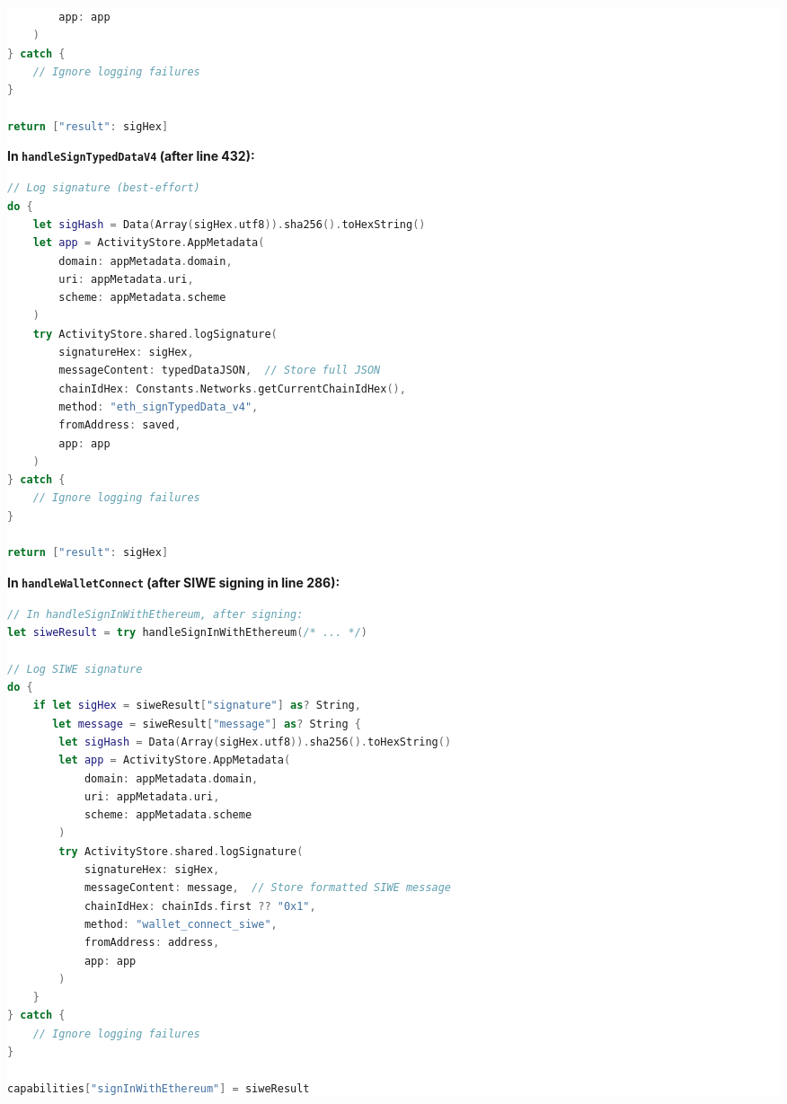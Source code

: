```swift
        app: app
    )
} catch {
    // Ignore logging failures
}

return ["result": sigHex]
```

**In `handleSignTypedDataV4` (after line 432):**

```swift
// Log signature (best-effort)
do {
    let sigHash = Data(Array(sigHex.utf8)).sha256().toHexString()
    let app = ActivityStore.AppMetadata(
        domain: appMetadata.domain,
        uri: appMetadata.uri,
        scheme: appMetadata.scheme
    )
    try ActivityStore.shared.logSignature(
        signatureHex: sigHex,
        messageContent: typedDataJSON,  // Store full JSON
        chainIdHex: Constants.Networks.getCurrentChainIdHex(),
        method: "eth_signTypedData_v4",
        fromAddress: saved,
        app: app
    )
} catch {
    // Ignore logging failures
}

return ["result": sigHex]
```

**In `handleWalletConnect` (after SIWE signing in line 286):**

```swift
// In handleSignInWithEthereum, after signing:
let siweResult = try handleSignInWithEthereum(/* ... */)

// Log SIWE signature
do {
    if let sigHex = siweResult["signature"] as? String,
       let message = siweResult["message"] as? String {
        let sigHash = Data(Array(sigHex.utf8)).sha256().toHexString()
        let app = ActivityStore.AppMetadata(
            domain: appMetadata.domain,
            uri: appMetadata.uri,
            scheme: appMetadata.scheme
        )
        try ActivityStore.shared.logSignature(
            signatureHex: sigHex,
            messageContent: message,  // Store formatted SIWE message
            chainIdHex: chainIds.first ?? "0x1",
            method: "wallet_connect_siwe",
            fromAddress: address,
            app: app
        )
    }
} catch {
    // Ignore logging failures
}

capabilities["signInWithEthereum"] = siweResult
```